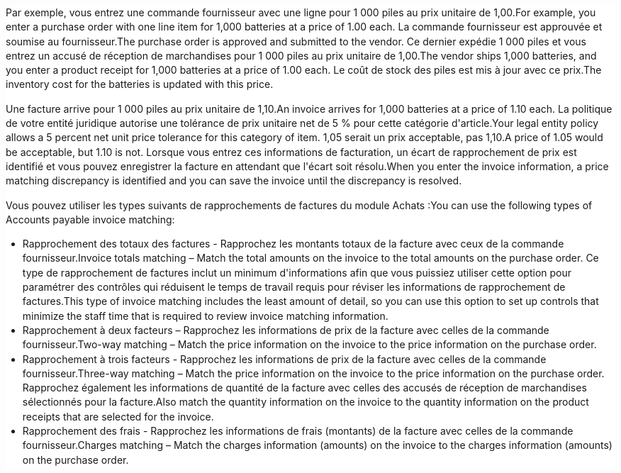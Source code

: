 <span data-ttu-id="87d19-108">Par exemple, vous entrez une commande fournisseur avec une ligne pour 1 000 piles au prix unitaire de 1,00.</span><span class="sxs-lookup"><span data-stu-id="87d19-108">For example, you enter a purchase order with one line item for 1,000 batteries at a price of 1.00 each.</span></span> <span data-ttu-id="87d19-109">La commande fournisseur est approuvée et soumise au fournisseur.</span><span class="sxs-lookup"><span data-stu-id="87d19-109">The purchase order is approved and submitted to the vendor.</span></span> <span data-ttu-id="87d19-110">Ce dernier expédie 1 000 piles et vous entrez un accusé de réception de marchandises pour 1 000 piles au prix unitaire de 1,00.</span><span class="sxs-lookup"><span data-stu-id="87d19-110">The vendor ships 1,000 batteries, and you enter a product receipt for 1,000 batteries at a price of 1.00 each.</span></span> <span data-ttu-id="87d19-111">Le coût de stock des piles est mis à jour avec ce prix.</span><span class="sxs-lookup"><span data-stu-id="87d19-111">The inventory cost for the batteries is updated with this price.</span></span> 

<span data-ttu-id="87d19-112">Une facture arrive pour 1 000 piles au prix unitaire de 1,10.</span><span class="sxs-lookup"><span data-stu-id="87d19-112">An invoice arrives for 1,000 batteries at a price of 1.10 each.</span></span> <span data-ttu-id="87d19-113">La politique de votre entité juridique autorise une tolérance de prix unitaire net de 5 % pour cette catégorie d'article.</span><span class="sxs-lookup"><span data-stu-id="87d19-113">Your legal entity policy allows a 5 percent net unit price tolerance for this category of item.</span></span> <span data-ttu-id="87d19-114">1,05 serait un prix acceptable, pas 1,10.</span><span class="sxs-lookup"><span data-stu-id="87d19-114">A price of 1.05 would be acceptable, but 1.10 is not.</span></span> <span data-ttu-id="87d19-115">Lorsque vous entrez ces informations de facturation, un écart de rapprochement de prix est identifié et vous pouvez enregistrer la facture en attendant que l'écart soit résolu.</span><span class="sxs-lookup"><span data-stu-id="87d19-115">When you enter the invoice information, a price matching discrepancy is identified and you can save the invoice until the discrepancy is resolved.</span></span>

<span data-ttu-id="87d19-116">Vous pouvez utiliser les types suivants de rapprochements de factures du module Achats :</span><span class="sxs-lookup"><span data-stu-id="87d19-116">You can use the following types of Accounts payable invoice matching:</span></span>

-   <span data-ttu-id="87d19-117">Rapprochement des totaux des factures - Rapprochez les montants totaux de la facture avec ceux de la commande fournisseur.</span><span class="sxs-lookup"><span data-stu-id="87d19-117">Invoice totals matching – Match the total amounts on the invoice to the total amounts on the purchase order.</span></span> <span data-ttu-id="87d19-118">Ce type de rapprochement de factures inclut un minimum d'informations afin que vous puissiez utiliser cette option pour paramétrer des contrôles qui réduisent le temps de travail requis pour réviser les informations de rapprochement de factures.</span><span class="sxs-lookup"><span data-stu-id="87d19-118">This type of invoice matching includes the least amount of detail, so you can use this option to set up controls that minimize the staff time that is required to review invoice matching information.</span></span>
-   <span data-ttu-id="87d19-119">Rapprochement à deux facteurs – Rapprochez les informations de prix de la facture avec celles de la commande fournisseur.</span><span class="sxs-lookup"><span data-stu-id="87d19-119">Two-way matching – Match the price information on the invoice to the price information on the purchase order.</span></span>
-   <span data-ttu-id="87d19-120">Rapprochement à trois facteurs - Rapprochez les informations de prix de la facture avec celles de la commande fournisseur.</span><span class="sxs-lookup"><span data-stu-id="87d19-120">Three-way matching – Match the price information on the invoice to the price information on the purchase order.</span></span> <span data-ttu-id="87d19-121">Rapprochez également les informations de quantité de la facture avec celles des accusés de réception de marchandises sélectionnés pour la facture.</span><span class="sxs-lookup"><span data-stu-id="87d19-121">Also match the quantity information on the invoice to the quantity information on the product receipts that are selected for the invoice.</span></span>
-   <span data-ttu-id="87d19-122">Rapprochement des frais - Rapprochez les informations de frais (montants) de la facture avec celles de la commande fournisseur.</span><span class="sxs-lookup"><span data-stu-id="87d19-122">Charges matching – Match the charges information (amounts) on the invoice to the charges information (amounts) on the purchase order.</span></span>
